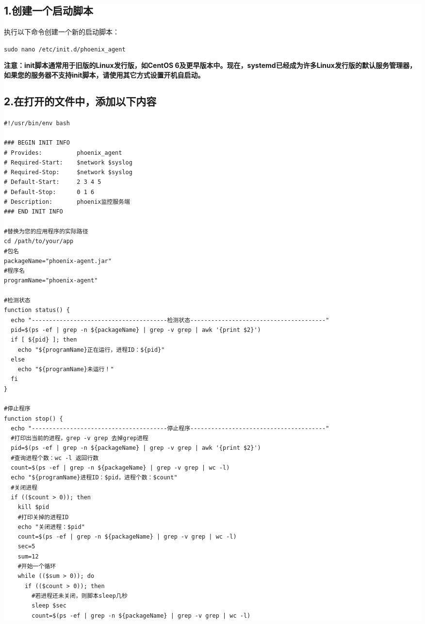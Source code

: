 ## 1.创建一个启动脚本

执行以下命令创建一个新的启动脚本：

```shell
sudo nano /etc/init.d/phoenix_agent
```
**注意：init脚本通常用于旧版的Linux发行版，如CentOS 6及更早版本中。现在，systemd已经成为许多Linux发行版的默认服务管理器，如果您的服务器不支持init脚本，请使用其它方式设置开机自启动。**

## 2.在打开的文件中，添加以下内容

```shell
#!/usr/bin/env bash

### BEGIN INIT INFO
# Provides:          phoenix_agent
# Required-Start:    $network $syslog
# Required-Stop:     $network $syslog
# Default-Start:     2 3 4 5
# Default-Stop:      0 1 6
# Description:       phoenix监控服务端
### END INIT INFO

#替换为您的应用程序的实际路径
cd /path/to/your/app
#包名
packageName="phoenix-agent.jar"
#程序名
programName="phoenix-agent"

#检测状态
function status() {
  echo "---------------------------------------检测状态---------------------------------------"
  pid=$(ps -ef | grep -n ${packageName} | grep -v grep | awk '{print $2}')
  if [ ${pid} ]; then
    echo "${programName}正在运行，进程ID：${pid}"
  else
    echo "${programName}未运行！"
  fi
}

#停止程序
function stop() {
  echo "---------------------------------------停止程序---------------------------------------"
  #打印出当前的进程，grep -v grep 去掉grep进程
  pid=$(ps -ef | grep -n ${packageName} | grep -v grep | awk '{print $2}')
  #查询进程个数：wc -l 返回行数
  count=$(ps -ef | grep -n ${packageName} | grep -v grep | wc -l)
  echo "${programName}进程ID：$pid，进程个数：$count"
  #关闭进程
  if (($count > 0)); then
    kill $pid
    #打印关掉的进程ID
    echo "关闭进程：$pid"
    count=$(ps -ef | grep -n ${packageName} | grep -v grep | wc -l)
    sec=5
    sum=12
    #开始一个循环
    while (($sum > 0)); do
      if (($count > 0)); then
        #若进程还未关闭，则脚本sleep几秒
        sleep $sec
        count=$(ps -ef | grep -n ${packageName} | grep -v grep | wc -l)
```